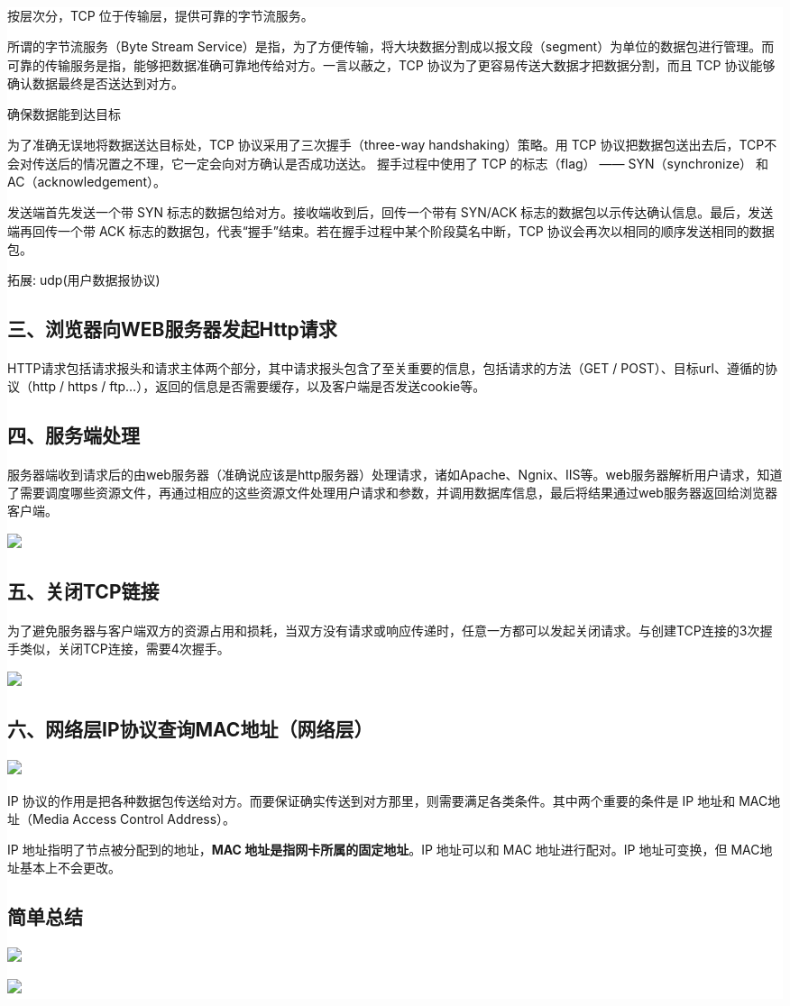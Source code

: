  

按层次分，TCP 位于传输层，提供可靠的字节流服务。 

所谓的字节流服务（Byte Stream Service）是指，为了方便传输，将大块数据分割成以报文段（segment）为单位的数据包进行管理。而可靠的传输服务是指，能够把数据准确可靠地传给对方。一言以蔽之，TCP 协议为了更容易传送大数据才把数据分割，而且 TCP 协议能够确认数据最终是否送达到对方。 

确保数据能到达目标 

为了准确无误地将数据送达目标处，TCP 协议采用了三次握手（three-way handshaking）策略。用 TCP 协议把数据包送出去后，TCP不会对传送后的情况置之不理，它一定会向对方确认是否成功送达。 握手过程中使用了 TCP 的标志（flag） —— SYN（synchronize） 和AC（acknowledgement）。 

发送端首先发送一个带 SYN 标志的数据包给对方。接收端收到后，回传一个带有 SYN/ACK 标志的数据包以示传达确认信息。最后，发送端再回传一个带 ACK 标志的数据包，代表“握手”结束。若在握手过程中某个阶段莫名中断，TCP 协议会再次以相同的顺序发送相同的数据包。 



拓展: udp(用户数据报协议)



## 三、浏览器向WEB服务器发起Http请求

HTTP请求包括请求报头和请求主体两个部分，其中请求报头包含了至关重要的信息，包括请求的方法（GET / POST）、目标url、遵循的协议（http / https / ftp…），返回的信息是否需要缓存，以及客户端是否发送cookie等。



## 四、服务端处理

服务器端收到请求后的由web服务器（准确说应该是http服务器）处理请求，诸如Apache、Ngnix、IIS等。web服务器解析用户请求，知道了需要调度哪些资源文件，再通过相应的这些资源文件处理用户请求和参数，并调用数据库信息，最后将结果通过web服务器返回给浏览器客户端。

![](https://tcs-devops.aliyuncs.com/storage/112c7b6d461b87894a9723af3aabd01248a2?Signature=eyJhbGciOiJIUzI1NiIsInR5cCI6IkpXVCJ9.eyJBcHBJRCI6IjVlNzQ4MmQ2MjE1MjJiZDVjN2Y5YjMzNSIsIl9hcHBJZCI6IjVlNzQ4MmQ2MjE1MjJiZDVjN2Y5YjMzNSIsIl9vcmdhbml6YXRpb25JZCI6IiIsImV4cCI6MTY1MjUwMTU2NywiaWF0IjoxNjUxODk2NzY3LCJyZXNvdXJjZSI6Ii9zdG9yYWdlLzExMmM3YjZkNDYxYjg3ODk0YTk3MjNhZjNhYWJkMDEyNDhhMiJ9.Vsld_ytVPC1GriwEL32zlDL1zKDuj9ZXOzLiPa_S6h0&download=image.png "")



## 五、关闭TCP链接

为了避免服务器与客户端双方的资源占用和损耗，当双方没有请求或响应传递时，任意一方都可以发起关闭请求。与创建TCP连接的3次握手类似，关闭TCP连接，需要4次握手。

![](https://tcs-devops.aliyuncs.com/storage/112cd64892e535639bc04a1d076500be5696?Signature=eyJhbGciOiJIUzI1NiIsInR5cCI6IkpXVCJ9.eyJBcHBJRCI6IjVlNzQ4MmQ2MjE1MjJiZDVjN2Y5YjMzNSIsIl9hcHBJZCI6IjVlNzQ4MmQ2MjE1MjJiZDVjN2Y5YjMzNSIsIl9vcmdhbml6YXRpb25JZCI6IiIsImV4cCI6MTY1MjUwMTU2NywiaWF0IjoxNjUxODk2NzY3LCJyZXNvdXJjZSI6Ii9zdG9yYWdlLzExMmNkNjQ4OTJlNTM1NjM5YmMwNGExZDA3NjUwMGJlNTY5NiJ9.cPbv04LA5HdD12gDn-AZqz_fmctJ6XKJjeEczr1GUo8&download=image.png "")

## 六、网络层IP协议查询MAC地址（网络层）

![](https://tcs-devops.aliyuncs.com/storage/112cad2d874b449c38b4e3a36c21a6e16877?Signature=eyJhbGciOiJIUzI1NiIsInR5cCI6IkpXVCJ9.eyJBcHBJRCI6IjVlNzQ4MmQ2MjE1MjJiZDVjN2Y5YjMzNSIsIl9hcHBJZCI6IjVlNzQ4MmQ2MjE1MjJiZDVjN2Y5YjMzNSIsIl9vcmdhbml6YXRpb25JZCI6IiIsImV4cCI6MTY1MjUwMTU2NywiaWF0IjoxNjUxODk2NzY3LCJyZXNvdXJjZSI6Ii9zdG9yYWdlLzExMmNhZDJkODc0YjQ0OWMzOGI0ZTNhMzZjMjFhNmUxNjg3NyJ9.orNpok4P3tasTjtyBKE3Tucr6MhqNMFItkDXt_oBF_E&download=image.png "")

IP 协议的作用是把各种数据包传送给对方。而要保证确实传送到对方那里，则需要满足各类条件。其中两个重要的条件是 IP 地址和 MAC地址（Media Access Control Address）。 

IP 地址指明了节点被分配到的地址，**MAC 地址是指网卡所属的固定地址**。IP 地址可以和 MAC 地址进行配对。IP 地址可变换，但 MAC地址基本上不会更改。 



## 简单总结

![](https://tcs-devops.aliyuncs.com/storage/112c43fad45f53c1ab981c0a9a4ad99d23ff?Signature=eyJhbGciOiJIUzI1NiIsInR5cCI6IkpXVCJ9.eyJBcHBJRCI6IjVlNzQ4MmQ2MjE1MjJiZDVjN2Y5YjMzNSIsIl9hcHBJZCI6IjVlNzQ4MmQ2MjE1MjJiZDVjN2Y5YjMzNSIsIl9vcmdhbml6YXRpb25JZCI6IiIsImV4cCI6MTY1MjUwMTU2NywiaWF0IjoxNjUxODk2NzY3LCJyZXNvdXJjZSI6Ii9zdG9yYWdlLzExMmM0M2ZhZDQ1ZjUzYzFhYjk4MWMwYTlhNGFkOTlkMjNmZiJ9.uFSUjMJ7vJZmDCzEL3Na5NiwB8y8-B4SRNmVNtpvmig&download=image.png "")

![](https://tcs-devops.aliyuncs.com/storage/112cef5bc96335e39d54a773b2968dd61288?Signature=eyJhbGciOiJIUzI1NiIsInR5cCI6IkpXVCJ9.eyJBcHBJRCI6IjVlNzQ4MmQ2MjE1MjJiZDVjN2Y5YjMzNSIsIl9hcHBJZCI6IjVlNzQ4MmQ2MjE1MjJiZDVjN2Y5YjMzNSIsIl9vcmdhbml6YXRpb25JZCI6IiIsImV4cCI6MTY1MjUwMTU2NywiaWF0IjoxNjUxODk2NzY3LCJyZXNvdXJjZSI6Ii9zdG9yYWdlLzExMmNlZjViYzk2MzM1ZTM5ZDU0YTc3M2IyOTY4ZGQ2MTI4OCJ9.S6K5TE19polN4eru4z4mLaQvLez3x-Udc50rx3sT9t0&download=image.png "")
